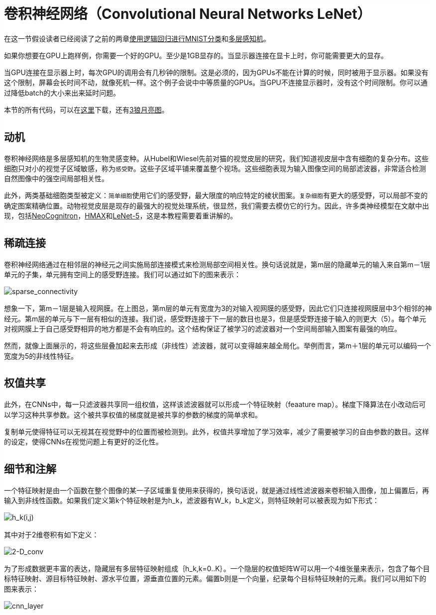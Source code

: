 卷积神经网络（Convolutional Neural Networks LeNet）
==================================================
在这一节假设读者已经阅读了之前的两章[使用逻辑回归进行MNIST分类](https://github.com/Syndrome777/DeepLearningTutorial/blob/master/2_Classifying_MNIST_using_LR_逻辑回归进行MNIST分类.md)和[多层感知机](https://github.com/Syndrome777/DeepLearningTutorial/blob/master/3_Multilayer_Perceptron_多层感知机.md)。

如果你想要在GPU上跑样例，你需要一个好的GPU。至少是1GB显存的。当显示器连接在显卡上时，你可能需要更大的显存。

当GPU连接在显示器上时，每次GPU的调用会有几秒钟的限制。这是必须的，因为GPUs不能在计算的时候，同时被用于显示器。如果没有这个限制，屏幕会长时间不动，就像死机一样。这个例子会说中中等质量的GPUs。当GPU不连接显示器时，没有这个时间限制。你可以通过降低batch的大小来出来延时问题。

本节的所有代码，可以在[这里](http://deeplearning.net/tutorial/code/convolutional_mlp.py)下载，还有[3狼月亮图](https://raw.githubusercontent.com/lisa-lab/DeepLearningTutorials/master/doc/images/3wolfmoon.jpg)。

## 动机
卷积神经网络是多层感知机的生物灵感变种。从Hubel和Wiesel先前对猫的视觉皮层的研究，我们知道视皮层中含有细胞的复杂分布。这些细胞只对小的视觉子区域敏感，称为`感受野`。这些子区域平铺来覆盖整个视场。这些细胞表现为输入图像空间的局部滤波器，非常适合检测自然图像中的强空间局部相关性。

此外，两类基础细胞类型被定义：`简单细胞`使用它们的感受野，最大限度的响应特定的棱状图案。`复杂细胞`有更大的感受野，可以局部不变的确定图案精确位置。动物视觉皮层是现存的最强大的视觉处理系统，很显然，我们需要去模仿它的行为。因此，许多类神经模型在文献中出现，包括[NeoCognitron](http://deeplearning.net/tutorial/references.html#fukushima)，[HMAX](http://deeplearning.net/tutorial/references.html#serre07)和[LeNet-5](http://deeplearning.net/tutorial/references.html#lecun98)，这是本教程需要着重讲解的。

## 稀疏连接
卷积神经网络通过在相邻层的神经元之间实施局部连接模式来检测局部空间相关性。换句话说就是，第m层的隐藏单元的输入来自第m－1层单元的子集，单元拥有空间上的感受野连接。我们可以通过如下的图来表示：

![sparse_connectivity](/images/4_sparse_con_1.png)

想象一下，第m－1层是输入视网膜。在上图总，第m层的单元有宽度为3的对输入视网膜的感受野，因此它们只连接视网膜层中3个相邻的神经元。第m层的单元与下一层有相似的连接。我们说，感受野连接于下一层的数目也是3，但是感受野连接于输入的则更大（5）。每个单元对视网膜上于自己感受野相异的地方都是不会有响应的。这个结构保证了被学习的滤波器对一个空间局部输入图案有最强的响应。

然而，就像上面展示的，将这些层叠加起来去形成（非线性）滤波器，就可以变得越来越全局化。举例而言，第m＋1层的单元可以编码一个宽度为5的非线性特征。

## 权值共享
此外，在CNNs中，每一只滤波器共享同一组权值，这样该滤波器就可以形成一个特征映射（feaature map）。梯度下降算法在小改动后可以学习这种共享参数。这个被共享权值的梯度就是被共享的参数的梯度的简单求和。

复制单元使得特征可以无视其在视觉野中的位置而被检测到。此外，权值共享增加了学习效率，减少了需要被学习的自由参数的数目。这样的设定，使得CNNs在视觉问题上有更好的泛化性。

## 细节和注解
一个特征映射是由一个函数在整个图像的某一子区域重复使用来获得的，换句话说，就是通过线性滤波器来卷积输入图像，加上偏置后，再输入到非线性函数。如果我们定义第k个特征映射是为h_k，滤波器有W_k，b_k定义，则特征映射可以被表现为如下形式：

![h_k(i,j)](/images/4_detail_notation_1.png)

其中对于2维卷积有如下定义：

![2-D_conv](/images/4_detail_notation_2.png)

为了形成数据更丰富的表达，隐藏层有多层特征映射组成｛h_k,k=0..K｝。一个隐层的权值矩阵W可以用一个4维张量来表示，包含了每个目标特征映射、源目标特征映射、源水平位置，源垂直位置的元素。偏置b则是一个向量，纪录每个目标特征映射的元素。我们可以用如下的图来表示：

![cnn_layer](/images/4_detail_notation_3.png)
